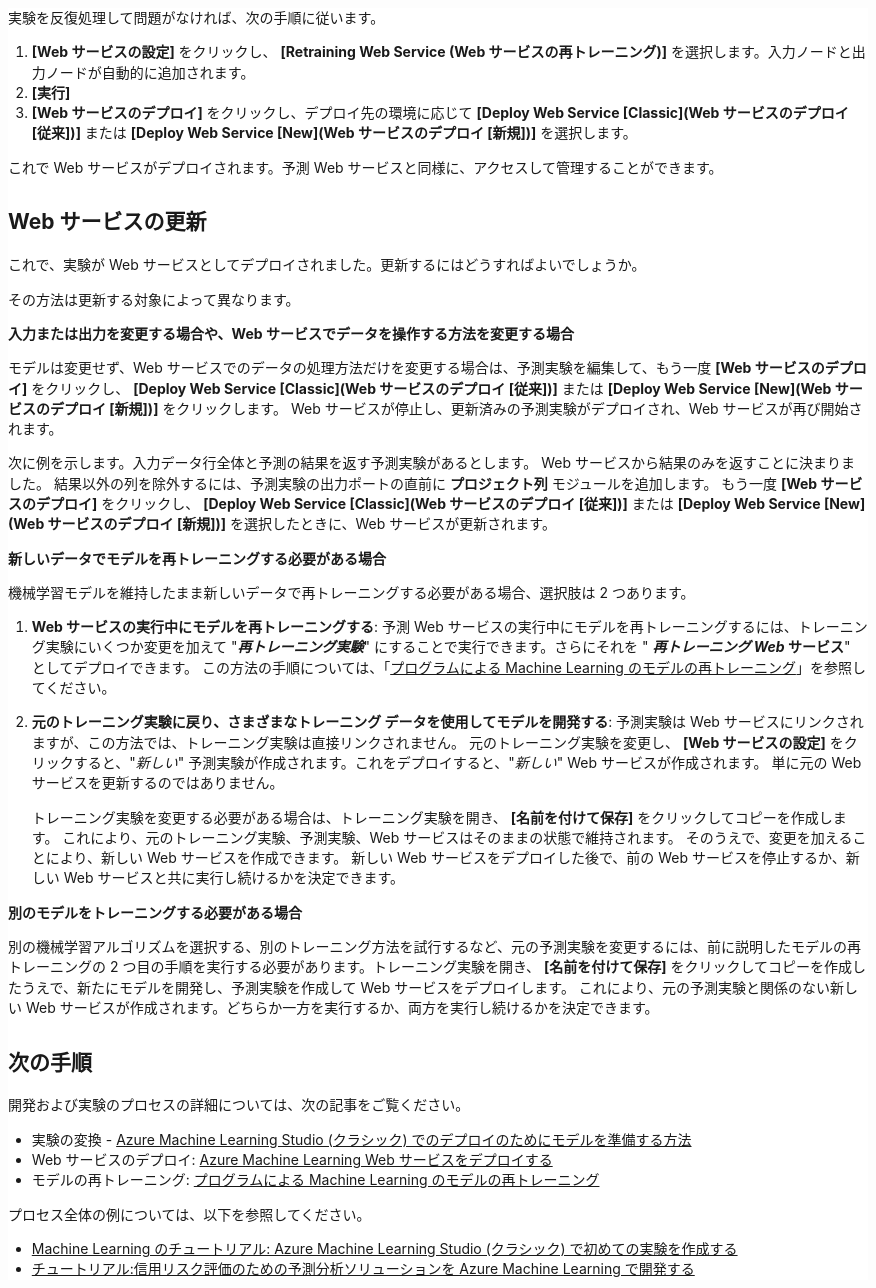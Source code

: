 実験を反復処理して問題がなければ、次の手順に従います。

1. **[Web サービスの設定]** をクリックし、 **[Retraining Web Service (Web サービスの再トレーニング)]** を選択します。入力ノードと出力ノードが自動的に追加されます。
2. **[実行]**
3. **[Web サービスのデプロイ]** をクリックし、デプロイ先の環境に応じて **[Deploy Web Service [Classic]\(Web サービスのデプロイ [従来])]** または **[Deploy Web Service [New]\(Web サービスのデプロイ [新規])]** を選択します。

これで Web サービスがデプロイされます。予測 Web サービスと同様に、アクセスして管理することができます。

## <a name="updating-your-web-service"></a>Web サービスの更新
これで、実験が Web サービスとしてデプロイされました。更新するにはどうすればよいでしょうか。

その方法は更新する対象によって異なります。

**入力または出力を変更する場合や、Web サービスでデータを操作する方法を変更する場合**

モデルは変更せず、Web サービスでのデータの処理方法だけを変更する場合は、予測実験を編集して、もう一度 **[Web サービスのデプロイ]** をクリックし、 **[Deploy Web Service [Classic]\(Web サービスのデプロイ [従来])]** または **[Deploy Web Service [New]\(Web サービスのデプロイ [新規])]** をクリックします。 Web サービスが停止し、更新済みの予測実験がデプロイされ、Web サービスが再び開始されます。

次に例を示します。入力データ行全体と予測の結果を返す予測実験があるとします。 Web サービスから結果のみを返すことに決まりました。 結果以外の列を除外するには、予測実験の出力ポートの直前に **プロジェクト列** モジュールを追加します。 もう一度 **[Web サービスのデプロイ]** をクリックし、 **[Deploy Web Service [Classic]\(Web サービスのデプロイ [従来])]** または **[Deploy Web Service [New]\(Web サービスのデプロイ [新規])]** を選択したときに、Web サービスが更新されます。

**新しいデータでモデルを再トレーニングする必要がある場合**

機械学習モデルを維持したまま新しいデータで再トレーニングする必要がある場合、選択肢は 2 つあります。

1. **Web サービスの実行中にモデルを再トレーニングする**: 予測 Web サービスの実行中にモデルを再トレーニングするには、トレーニング実験にいくつか変更を加えて "***再トレーニング実験***" にすることで実行できます。さらにそれを " ***再トレーニング Web* サービス**" としてデプロイできます。 この方法の手順については、「[プログラムによる Machine Learning のモデルの再トレーニング](/azure/machine-learning/studio/retrain-machine-learning-model)」を参照してください。
2. **元のトレーニング実験に戻り、さまざまなトレーニング データを使用してモデルを開発する**: 予測実験は Web サービスにリンクされますが、この方法では、トレーニング実験は直接リンクされません。 元のトレーニング実験を変更し、 **[Web サービスの設定]** をクリックすると、"*新しい*" 予測実験が作成されます。これをデプロイすると、"*新しい*" Web サービスが作成されます。 単に元の Web サービスを更新するのではありません。

   トレーニング実験を変更する必要がある場合は、トレーニング実験を開き、 **[名前を付けて保存]** をクリックしてコピーを作成します。 これにより、元のトレーニング実験、予測実験、Web サービスはそのままの状態で維持されます。 そのうえで、変更を加えることにより、新しい Web サービスを作成できます。 新しい Web サービスをデプロイした後で、前の Web サービスを停止するか、新しい Web サービスと共に実行し続けるかを決定できます。

**別のモデルをトレーニングする必要がある場合**

別の機械学習アルゴリズムを選択する、別のトレーニング方法を試行するなど、元の予測実験を変更するには、前に説明したモデルの再トレーニングの 2 つ目の手順を実行する必要があります。トレーニング実験を開き、 **[名前を付けて保存]** をクリックしてコピーを作成したうえで、新たにモデルを開発し、予測実験を作成して Web サービスをデプロイします。 これにより、元の予測実験と関係のない新しい Web サービスが作成されます。どちらか一方を実行するか、両方を実行し続けるかを決定できます。

## <a name="next-steps"></a>次の手順
開発および実験のプロセスの詳細については、次の記事をご覧ください。

* 実験の変換 - [Azure Machine Learning Studio (クラシック) でのデプロイのためにモデルを準備する方法](convert-training-experiment-to-scoring-experiment.md)
* Web サービスのデプロイ: [Azure Machine Learning Web サービスをデプロイする](deploy-a-machine-learning-web-service.md)
* モデルの再トレーニング: [プログラムによる Machine Learning のモデルの再トレーニング](/azure/machine-learning/studio/retrain-machine-learning-model)

プロセス全体の例については、以下を参照してください。

* [Machine Learning のチュートリアル: Azure Machine Learning Studio (クラシック) で初めての実験を作成する](create-experiment.md)
* [チュートリアル:信用リスク評価のための予測分析ソリューションを Azure Machine Learning で開発する](tutorial-part1-credit-risk.md)

